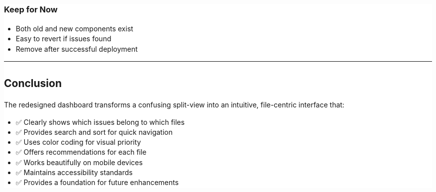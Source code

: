 ### Keep for Now
- Both old and new components exist
- Easy to revert if issues found
- Remove after successful deployment

---

## Conclusion

The redesigned dashboard transforms a confusing split-view into an intuitive, file-centric interface that:
- ✅ Clearly shows which issues belong to which files
- ✅ Provides search and sort for quick navigation
- ✅ Uses color coding for visual priority
- ✅ Offers recommendations for each file
- ✅ Works beautifully on mobile devices
- ✅ Maintains accessibility standards
- ✅ Provides a foundation for future enhancements
